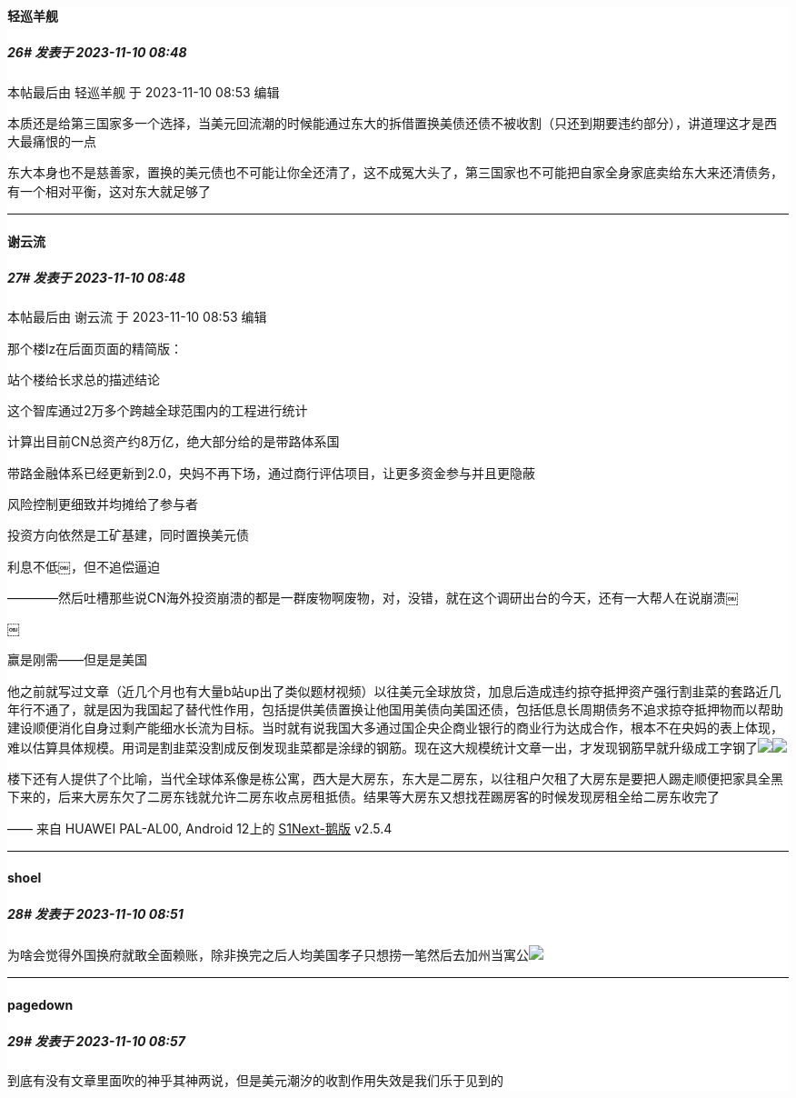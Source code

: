 ####  轻巡羊舰  
##### 26#       发表于 2023-11-10 08:48

 本帖最后由 轻巡羊舰 于 2023-11-10 08:53 编辑 

本质还是给第三国家多一个选择，当美元回流潮的时候能通过东大的拆借置换美债还债不被收割（只还到期要违约部分），讲道理这才是西大最痛恨的一点

东大本身也不是慈善家，置换的美元债也不可能让你全还清了，这不成冤大头了，第三国家也不可能把自家全身家底卖给东大来还清债务，有一个相对平衡，这对东大就足够了

*****

####  谢云流  
##### 27#       发表于 2023-11-10 08:48

 本帖最后由 谢云流 于 2023-11-10 08:53 编辑 

那个楼lz在后面页面的精简版：

站个楼给长求总的描述结论

这个智库通过2万多个跨越全球范围内的工程进行统计

计算出目前CN总资产约8万亿，绝大部分给的是带路体系国

带路金融体系已经更新到2.0，央妈不再下场，通过商行评估项目，让更多资金参与并且更隐蔽

风险控制更细致并均摊给了参与者

投资方向依然是工矿基建，同时置换美元债

利息不低￼，但不追偿逼迫

————然后吐槽那些说CN海外投资崩溃的都是一群废物啊废物，对，没错，就在这个调研出台的今天，还有一大帮人在说崩溃￼

￼

赢是刚需——但是是美国

他之前就写过文章（近几个月也有大量b站up出了类似题材视频）以往美元全球放贷，加息后造成违约掠夺抵押资产强行割韭菜的套路近几年行不通了，就是因为我国起了替代性作用，包括提供美债置换让他国用美债向美国还债，包括低息长周期债务不追求掠夺抵押物而以帮助建设顺便消化自身过剩产能细水长流为目标。当时就有说我国大多通过国企央企商业银行的商业行为达成合作，根本不在央妈的表上体现，难以估算具体规模。用词是割韭菜没割成反倒发现韭菜都是涂绿的钢筋。现在这大规模统计文章一出，才发现钢筋早就升级成工字钢了<img src="https://static.saraba1st.com/image/smiley/face2017/009.gif" referrerpolicy="no-referrer"><img src="https://static.saraba1st.com/image/smiley/face2017/037.png" referrerpolicy="no-referrer">

楼下还有人提供了个比喻，当代全球体系像是栋公寓，西大是大房东，东大是二房东，以往租户欠租了大房东是要把人踢走顺便把家具全黑下来的，后来大房东欠了二房东钱就允许二房东收点房租抵债。结果等大房东又想找茬踢房客的时候发现房租全给二房东收完了

—— 来自 HUAWEI PAL-AL00, Android 12上的 [S1Next-鹅版](https://github.com/ykrank/S1-Next/releases) v2.5.4

*****

####  shoel  
##### 28#       发表于 2023-11-10 08:51

为啥会觉得外国换府就敢全面赖账，除非换完之后人均美国孝子只想捞一笔然后去加州当寓公<img src="https://static.saraba1st.com/image/smiley/face2017/067.png" referrerpolicy="no-referrer">

*****

####  pagedown  
##### 29#       发表于 2023-11-10 08:57

到底有没有文章里面吹的神乎其神两说，但是美元潮汐的收割作用失效是我们乐于见到的
